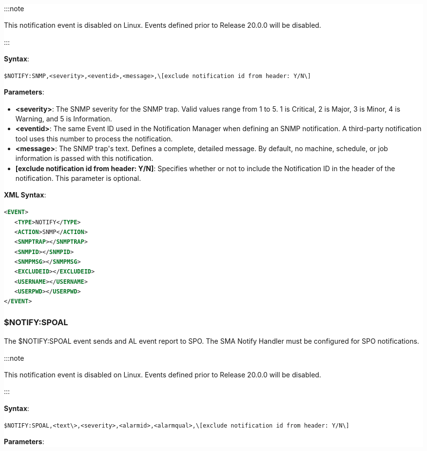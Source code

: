 :::note

This notification event is disabled on Linux. Events defined prior to Release 20.0.0 will be disabled.

:::

**Syntax**:

```shell
$NOTIFY:SNMP,<severity>,<eventid>,<message>,\[exclude notification id from header: Y/N\]
```

**Parameters**:

- **<severity\>**: The SNMP severity for the SNMP trap. Valid values range from 1 to 5. 1 is Critical, 2 is Major, 3 is Minor, 4 is Warning, and 5 is Information.
- **<eventid\>**: The same Event ID used in the Notification Manager when defining an SNMP notification. A third-party notification tool uses this number to process the notification.
- **<message\>**: The SNMP trap's text. Defines a complete, detailed message. By default, no machine, schedule, or job information is passed with this notification.
- **\[exclude notification id from header: Y/N\]**: Specifies whether or not to include the Notification ID in the header of the notification. This parameter is optional.

**XML Syntax**:

```xml
<EVENT>
   <TYPE>NOTIFY</TYPE>
   <ACTION>SNMP</ACTION>
   <SNMPTRAP></SNMPTRAP>
   <SNMPID></SNMPID>
   <SNMPMSG></SNMPMSG>
   <EXCLUDEID></EXCLUDEID>
   <USERNAME></USERNAME>
   <USERPWD></USERPWD>
</EVENT>
```

### $NOTIFY:SPOAL

The $NOTIFY:SPOAL event sends and AL event report to SPO. The SMA Notify Handler must be configured for SPO notifications.

:::note

This notification event is disabled on Linux. Events defined prior to Release 20.0.0 will be disabled.

:::

**Syntax**:

```shell
$NOTIFY:SPOAL,<text\>,<severity>,<alarmid>,<alarmqual>,\[exclude notification id from header: Y/N\]
```

**Parameters**:
